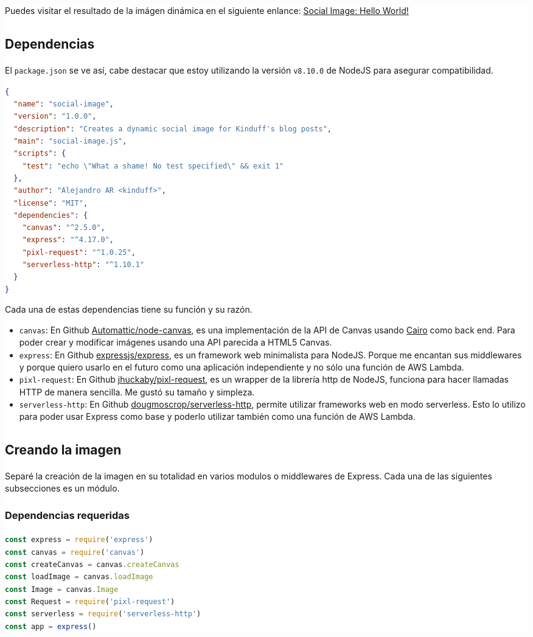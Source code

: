 Puedes visitar el resultado de la imágen dinámica en el siguiente enlance: [Social Image: Hello World!](https://social-image.glitch.me/Hello%20World!.jpeg)

## Dependencias

El `package.json` se ve así, cabe destacar que estoy utilizando la versión `v8.10.0` de NodeJS para asegurar compatibilidad.

```json
{
  "name": "social-image",
  "version": "1.0.0",
  "description": "Creates a dynamic social image for Kinduff's blog posts",
  "main": "social-image.js",
  "scripts": {
    "test": "echo \"What a shame! No test specified\" && exit 1"
  },
  "author": "Alejandro AR <kinduff>",
  "license": "MIT",
  "dependencies": {
    "canvas": "^2.5.0",
    "express": "^4.17.0",
    "pixl-request": "^1.0.25",
    "serverless-http": "^1.10.1"
  }
}
```

Cada una de estas dependencias tiene su función y su razón.

- `canvas`: En Github [Automattic/node-canvas](https://github.com/Automattic/node-canvas/), es una implementación de la API de Canvas usando [Cairo](https://www.cairographics.org/) como back end. Para poder crear y modificar imágenes usando una API parecida a HTML5 Canvas.
- `express`: En Github [expressjs/express](https://github.com/expressjs/express), es un framework web minimalista para NodeJS. Porque me encantan sus middlewares y porque quiero usarlo en el futuro como una aplicación independiente y no sólo una función de AWS Lambda.
- `pixl-request`: En Github [jhuckaby/pixl-request](https://github.com/jhuckaby/pixl-request), es un wrapper de la librería http de NodeJS, funciona para hacer llamadas HTTP de manera sencilla. Me gustó su tamaño y simpleza.
- `serverless-http`: En Github [dougmoscrop/serverless-http](https://github.com/dougmoscrop/serverless-http), permite utilizar frameworks web en modo serverless. Esto lo utilizo para poder usar Express como base y poderlo utilizar también como una función de AWS Lambda.

## Creando la imagen

Separé la creación de la imagen en su totalidad en varios modulos o middlewares de Express. Cada una de las siguientes subsecciones es un módulo.

### Dependencias requeridas

```javascript
const express = require('express')
const canvas = require('canvas')
const createCanvas = canvas.createCanvas
const loadImage = canvas.loadImage
const Image = canvas.Image
const Request = require('pixl-request')
const serverless = require('serverless-http')
const app = express()
```

